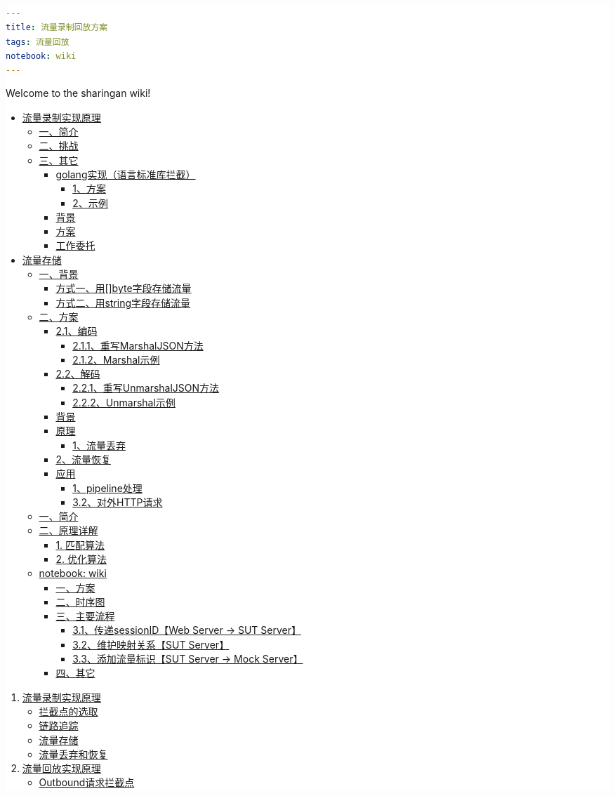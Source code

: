 ```yaml
---
title: 流量录制回放方案
tags: 流量回放
notebook: wiki
---
```


Welcome to the sharingan wiki!

- [流量录制实现原理](#流量录制实现原理)
  - [一、简介](#一简介)
  - [二、挑战](#二挑战)
  - [三、其它](#三其它)
    - [golang实现（语言标准库拦截）](#golang实现语言标准库拦截)
      - [1、方案](#1方案)
      - [2、示例](#2示例)
    - [背景](#背景)
    - [方案](#方案)
    - [工作委托](#工作委托)
- [流量存储](#流量存储)
  - [一、背景](#一背景)
    - [方式一、用[]byte字段存储流量](#方式一用byte字段存储流量)
    - [方式二、用string字段存储流量](#方式二用string字段存储流量)
  - [二、方案](#二方案)
    - [2.1、编码](#21编码)
      - [2.1.1、重写MarshalJSON方法](#211重写marshaljson方法)
      - [2.1.2、Marshal示例](#212marshal示例)
    - [2.2、解码](#22解码)
      - [2.2.1、重写UnmarshalJSON方法](#221重写unmarshaljson方法)
      - [2.2.2、Unmarshal示例](#222unmarshal示例)
    - [背景](#背景-1)
    - [原理](#原理)
      - [1、流量丢弃](#1流量丢弃)
    - [2、流量恢复](#2流量恢复)
    - [应用](#应用)
      - [1、pipeline处理](#1pipeline处理)
      - [3.2、对外HTTP请求](#32对外http请求)
  - [一、简介](#一简介-1)
  - [二、原理详解](#二原理详解)
    - [1. 匹配算法](#1-匹配算法)
    - [2. 优化算法](#2-优化算法)
  - [notebook: wiki](#notebook-wiki)
    - [一、方案](#一方案)
    - [二、时序图](#二时序图)
    - [三、主要流程](#三主要流程)
      - [3.1、传递sessionID【Web Server -> SUT Server】](#31传递sessionidweb-server---sut-server)
      - [3.2、维护映射关系【SUT Server】](#32维护映射关系sut-server)
      - [3.3、添加流量标识【SUT Server -> Mock Server】](#33添加流量标识sut-server---mock-server)
    - [四、其它](#四其它)


1. [流量录制实现原理](https://github.com/didichuxing/sharingan/wiki/%E6%B5%81%E9%87%8F%E5%BD%95%E5%88%B6%E5%AE%9E%E7%8E%B0%E5%8E%9F%E7%90%86)
    * [拦截点的选取](https://github.com/didichuxing/sharingan/wiki/%E6%8B%A6%E6%88%AA%E7%82%B9%E9%80%89%E6%8B%A9)
    * [链路追踪](https://github.com/didichuxing/sharingan/wiki/%E9%93%BE%E8%B7%AF%E8%BF%BD%E8%B8%AA)
    * [流量存储](https://github.com/didichuxing/sharingan/wiki/%E6%B5%81%E9%87%8F%E5%AD%98%E5%82%A8)
    * [流量丢弃和恢复](https://github.com/didichuxing/sharingan/wiki/%E6%B5%81%E9%87%8F%E4%B8%A2%E5%BC%83%E5%92%8C%E6%81%A2%E5%A4%8D)
2. [流量回放实现原理](https://github.com/didichuxing/sharingan/wiki/%E6%B5%81%E9%87%8F%E5%9B%9E%E6%94%BE%E5%AE%9E%E7%8E%B0%E5%8E%9F%E7%90%86)
    * [Outbound请求拦截点](https://github.com/didichuxing/sharingan/wiki/Outbound%E8%AF%B7%E6%B1%82%E6%8B%A6%E6%88%AA%E7%82%B9)